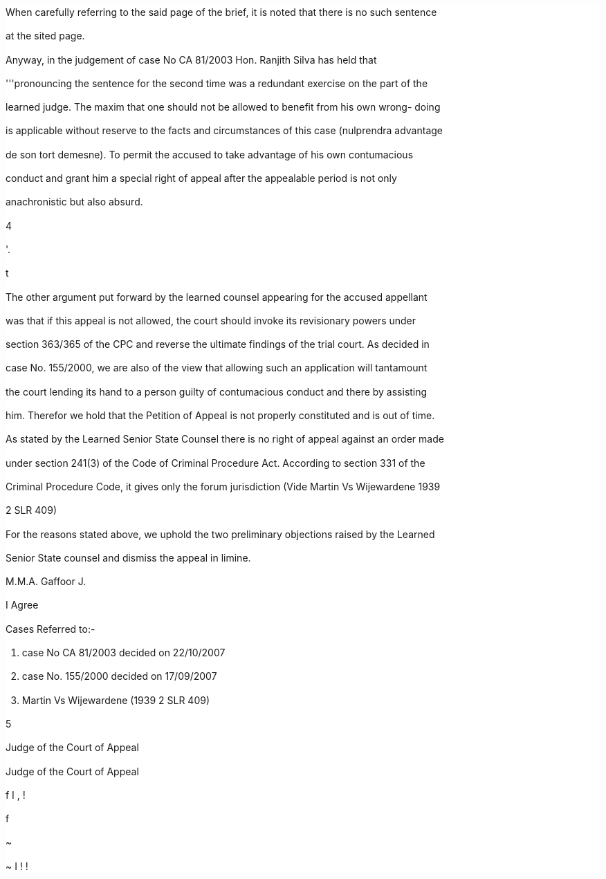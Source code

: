 When carefully referring to the said page of the brief, it is noted that there is no such sentence

at the sited page.

Anyway, in the judgement of case No CA 81/2003 Hon. Ranjith Silva has held that

'''pronouncing the sentence for the second time was a redundant exercise on the part of the

learned judge. The maxim that one should not be allowed to benefit from his own wrong- doing

is applicable without reserve to the facts and circumstances of this case (nulprendra advantage

de son tort demesne). To permit the accused to take advantage of his own contumacious

conduct and grant him a special right of appeal after the appealable period is not only

anachronistic but also absurd.

4

'.

t

The other argument put forward by the learned counsel appearing for the accused appellant

was that if this appeal is not allowed, the court should invoke its revisionary powers under

section 363/365 of the CPC and reverse the ultimate findings of the trial court. As decided in

case No. 155/2000, we are also of the view that allowing such an application will tantamount

the court lending its hand to a person guilty of contumacious conduct and there by assisting

him. Therefor we hold that the Petition of Appeal is not properly constituted and is out of time.

As stated by the Learned Senior State Counsel there is no right of appeal against an order made

under section 241(3) of the Code of Criminal Procedure Act. According to section 331 of the

Criminal Procedure Code, it gives only the forum jurisdiction (Vide Martin Vs Wijewardene 1939

2 SLR 409)

For the reasons stated above, we uphold the two preliminary objections raised by the Learned

Senior State counsel and dismiss the appeal in limine.

M.M.A. Gaffoor J.

I Agree

Cases Referred to:-

1. case No CA 81/2003 decided on 22/10/2007

2. case No. 155/2000 decided on 17/09/2007

3. Martin Vs Wijewardene (1939 2 SLR 409)

5

Judge of the Court of Appeal

Judge of the Court of Appeal

f I , !

f

~

~ I ! !